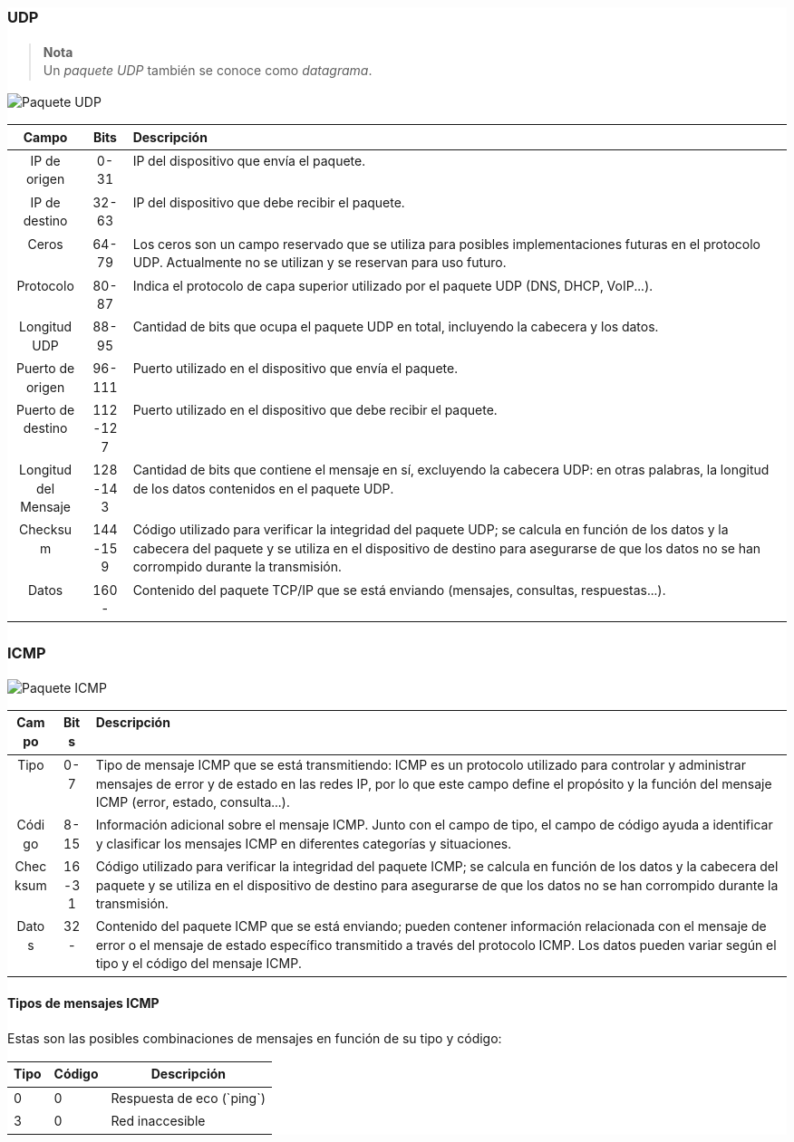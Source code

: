### UDP

> **Nota**  
> Un *paquete UDP* también se conoce como *datagrama*.

![Paquete UDP](https://www.redeszone.net/app/uploads-redeszone.net/2022/04/UDP_cabecera.jpg)

|        Campo         |  Bits   | Descripción                                                                                                                                                                                                                                         |
|:--------------------:|:-------:|:--------------------------------------------------------------------------------------------------------------------------------------------------------------------------------------------------------------------------------------------------- |
|     IP de origen     |  0-31   | IP del dispositivo que envía el paquete.                                                                                                                                                                                                            |
|    IP de destino     |  32-63  | IP del dispositivo que debe recibir el paquete.                                                                                                                                                                                                     |
|        Ceros         |  64-79  | Los ceros son un campo reservado que se utiliza para posibles implementaciones futuras en el protocolo UDP. Actualmente no se utilizan y se reservan para uso futuro.                                                                               |
|      Protocolo       |  80-87  | Indica el protocolo de capa superior utilizado por el paquete UDP (DNS, DHCP, VoIP...).                                                                                                                                                             |
|     Longitud UDP     |  88-95  | Cantidad de bits que ocupa el paquete UDP en total, incluyendo la cabecera y los datos.                                                                                                                                                             |
|   Puerto de origen   | 96-111  | Puerto utilizado en el dispositivo que envía el paquete.                                                                                                                                                                                            |
|  Puerto de destino   | 112-127 | Puerto utilizado en el dispositivo que debe recibir el paquete.                                                                                                                                                                                     |
| Longitud del Mensaje | 128-143 | Cantidad de bits que contiene el mensaje en sí, excluyendo la cabecera UDP: en otras palabras, la longitud de los datos contenidos en el paquete UDP.                                                                                               |
|       Checksum       | 144-159 | Código utilizado para verificar la integridad del paquete UDP; se calcula en función de los datos y la cabecera del paquete y se utiliza en el dispositivo de destino para asegurarse de que los datos no se han corrompido durante la transmisión. |
|        Datos         |  160-   | Contenido del paquete TCP/IP que se está enviando (mensajes, consultas, respuestas...).                                                                                                                                                             |

### ICMP

![Paquete ICMP](https://www.ionos.es/digitalguide/fileadmin/_processed_/3/d/csm_ES-ICMP-1_62a53d8567.webp)

|  Campo   | Bits  | Descripción                                                                                                                                                                                                                                                      |
|:--------:|:-----:|:---------------------------------------------------------------------------------------------------------------------------------------------------------------------------------------------------------------------------------------------------------------- |
|   Tipo   |  0-7  | Tipo de mensaje ICMP que se está transmitiendo: ICMP es un protocolo utilizado para controlar y administrar mensajes de error y de estado en las redes IP, por lo que este campo define el propósito y la función del mensaje ICMP (error, estado, consulta...). |
|  Código  | 8-15  | Información adicional sobre el mensaje ICMP. Junto con el campo de tipo, el campo de código ayuda a identificar y clasificar los mensajes ICMP en diferentes categorías y situaciones.                                                                           |
| Checksum | 16-31 | Código utilizado para verificar la integridad del paquete ICMP; se calcula en función de los datos y la cabecera del paquete y se utiliza en el dispositivo de destino para asegurarse de que los datos no se han corrompido durante la transmisión.             |
|  Datos   |  32-  | Contenido del paquete ICMP que se está enviando; pueden contener información relacionada con el mensaje de error o el mensaje de estado específico transmitido a través del protocolo ICMP. Los datos pueden variar según el tipo y el código del mensaje ICMP.  |

#### Tipos de mensajes ICMP

Estas son las posibles combinaciones de mensajes en función de su tipo y código:

<table>
    <thead>
        <tr>
            <th>Tipo</th>
            <th>Código</th>
            <th>Descripción</th>
        </tr>
    </thead>
    <tbody>
        <tr>
            <td rowspan="1">0</td>
            <td>0</td>
            <td>Respuesta de eco (`ping`)</td>
        </tr>
        <tr>
            <td rowspan="16">3</td>
            <td>0</td>
            <td>Red inaccesible</td>
        </tr>
        <tr>